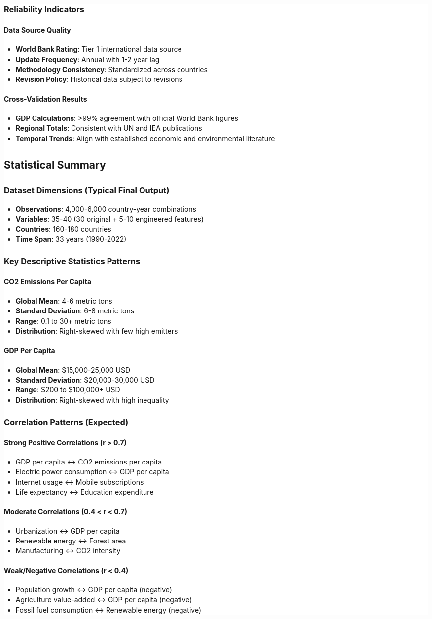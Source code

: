 ### Reliability Indicators

#### Data Source Quality
- **World Bank Rating**: Tier 1 international data source
- **Update Frequency**: Annual with 1-2 year lag
- **Methodology Consistency**: Standardized across countries
- **Revision Policy**: Historical data subject to revisions

#### Cross-Validation Results
- **GDP Calculations**: >99% agreement with official World Bank figures
- **Regional Totals**: Consistent with UN and IEA publications
- **Temporal Trends**: Align with established economic and environmental literature

## Statistical Summary

### Dataset Dimensions (Typical Final Output)
- **Observations**: 4,000-6,000 country-year combinations
- **Variables**: 35-40 (30 original + 5-10 engineered features)
- **Countries**: 160-180 countries
- **Time Span**: 33 years (1990-2022)

### Key Descriptive Statistics Patterns

#### CO2 Emissions Per Capita
- **Global Mean**: 4-6 metric tons
- **Standard Deviation**: 6-8 metric tons
- **Range**: 0.1 to 30+ metric tons
- **Distribution**: Right-skewed with few high emitters

#### GDP Per Capita
- **Global Mean**: $15,000-25,000 USD
- **Standard Deviation**: $20,000-30,000 USD
- **Range**: $200 to $100,000+ USD
- **Distribution**: Right-skewed with high inequality

### Correlation Patterns (Expected)

#### Strong Positive Correlations (r > 0.7)
- GDP per capita ↔ CO2 emissions per capita
- Electric power consumption ↔ GDP per capita
- Internet usage ↔ Mobile subscriptions
- Life expectancy ↔ Education expenditure

#### Moderate Correlations (0.4 < r < 0.7)
- Urbanization ↔ GDP per capita
- Renewable energy ↔ Forest area
- Manufacturing ↔ CO2 intensity

#### Weak/Negative Correlations (r < 0.4)
- Population growth ↔ GDP per capita (negative)
- Agriculture value-added ↔ GDP per capita (negative)
- Fossil fuel consumption ↔ Renewable energy (negative)
